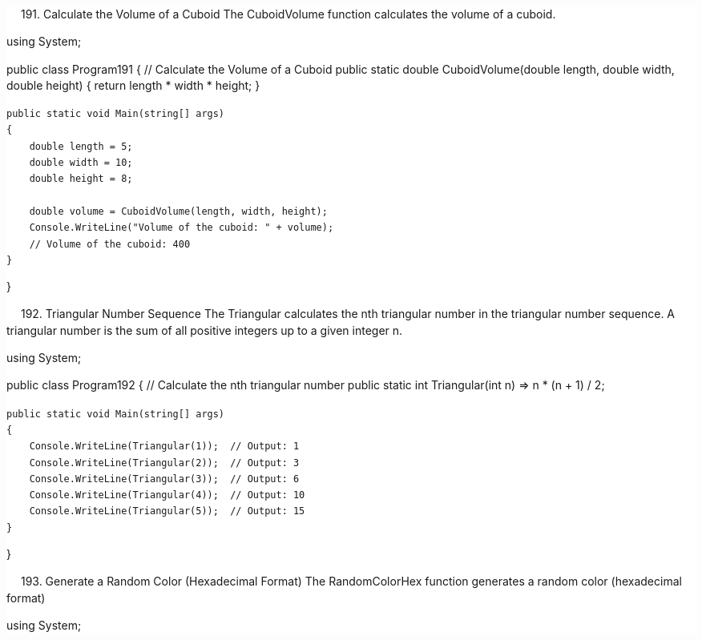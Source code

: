 




 
191. Calculate the Volume of a Cuboid
The CuboidVolume function calculates the volume of a cuboid.

using System;

public class Program191
{
    // Calculate the Volume of a Cuboid
    public static double CuboidVolume(double length, double width, double height)
    {
        return length * width * height;
    }

    public static void Main(string[] args)
    {
        double length = 5;
        double width = 10;
        double height = 8;

        double volume = CuboidVolume(length, width, height);
        Console.WriteLine("Volume of the cuboid: " + volume);
        // Volume of the cuboid: 400
    }
}



 
192. Triangular Number Sequence
The Triangular calculates the nth triangular number in the triangular number sequence. A triangular number is the sum of all positive integers up to a given integer n.

using System;

public class Program192
{
    // Calculate the nth triangular number
    public static int Triangular(int n) => n * (n + 1) / 2;

    public static void Main(string[] args)
    {
        Console.WriteLine(Triangular(1));  // Output: 1
        Console.WriteLine(Triangular(2));  // Output: 3
        Console.WriteLine(Triangular(3));  // Output: 6
        Console.WriteLine(Triangular(4));  // Output: 10
        Console.WriteLine(Triangular(5));  // Output: 15
    }
}


 
193. Generate a Random Color (Hexadecimal Format)
The RandomColorHex function generates a random color (hexadecimal format)

using System;
